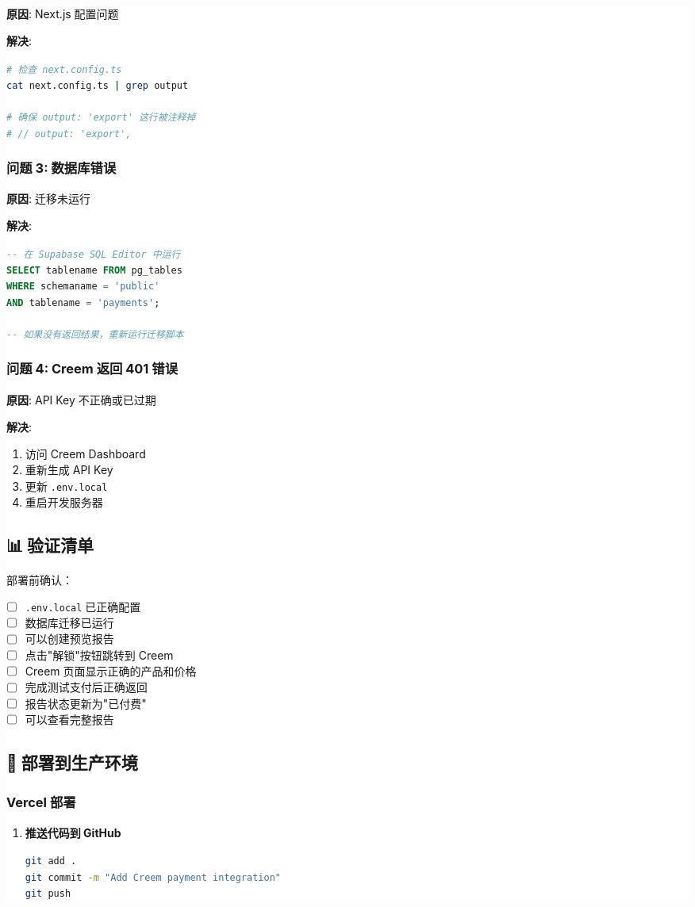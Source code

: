 **原因**: Next.js 配置问题

**解决**:
```bash
# 检查 next.config.ts
cat next.config.ts | grep output

# 确保 output: 'export' 这行被注释掉
# // output: 'export',
```

### 问题 3: 数据库错误

**原因**: 迁移未运行

**解决**:
```sql
-- 在 Supabase SQL Editor 中运行
SELECT tablename FROM pg_tables 
WHERE schemaname = 'public' 
AND tablename = 'payments';

-- 如果没有返回结果，重新运行迁移脚本
```

### 问题 4: Creem 返回 401 错误

**原因**: API Key 不正确或已过期

**解决**:
1. 访问 Creem Dashboard
2. 重新生成 API Key
3. 更新 `.env.local`
4. 重启开发服务器

## 📊 验证清单

部署前确认：

- [ ] `.env.local` 已正确配置
- [ ] 数据库迁移已运行
- [ ] 可以创建预览报告
- [ ] 点击"解锁"按钮跳转到 Creem
- [ ] Creem 页面显示正确的产品和价格
- [ ] 完成测试支付后正确返回
- [ ] 报告状态更新为"已付费"
- [ ] 可以查看完整报告

## 🚀 部署到生产环境

### Vercel 部署

1. **推送代码到 GitHub**
   ```bash
   git add .
   git commit -m "Add Creem payment integration"
   git push
   ```
